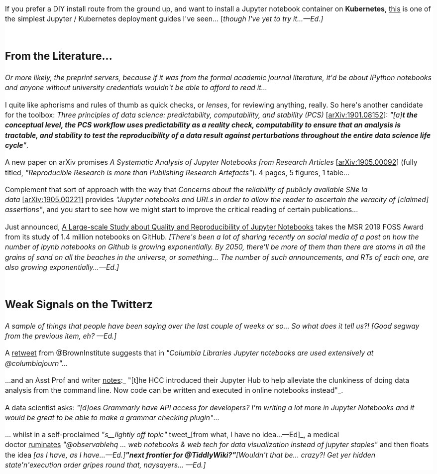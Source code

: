 If you prefer a DIY install route from the ground up, and want to install a Jupyter notebook container on **Kubernetes**, [this](https://cwienczek.com/2018/05/jupyter-on-kubernetes-the-easy-way/) is one of the simplest Jupyter / Kubernetes deployment guides I've seen... \[_though I've yet to try it...—Ed.\]_  
 

From the Literature...
----------------------

_Or more likely, the preprint servers, because if it was from the formal academic journal literature, it'd be about IPython notebooks and anyone without university credentials wouldn't be able to afford to read it..._  
  
I quite like aphorisms and rules of thumb as quick checks, or _lenses_, for reviewing anything, really. So here's another candidate for the toolbox: _Three principles of data science: predictability, computability, and stability (PCS)_ \[[arXiv:1901.08152](https://arxiv.org/abs/1901.08152)\]: _"\[a\]__t the conceptual level, the PCS workflow uses predictability as a reality check, computability to ensure that an analysis is tractable, and stability to test the reproducibility of a data result against perturbations throughout the entire data science life cycle__"_.  
  
A new paper on arXiv promises _A Systematic Analysis of Jupyter Notebooks from Research Articles_ \[[arXiv:1905.00092](https://arxiv.org/abs/1905.00092)\] (fully titled, _"Reproducible Research is more than Publishing Research Artefacts"_). 4 pages, 5 figures, 1 table...  
  
Complement that sort of approach with the way that _Concerns about the reliability of publicly available SNe Ia data_ \[[arXiv:1905.00221](https://arxiv.org/abs/1905.00221)\] provides _"Jupyter notebooks and URLs in order to allow the reader to ascertain the veracity of \[claimed\] assertions"_, and you start to see how we might start to improve the critical reading of certain publications...  
  
Just announced, [A Large-scale Study about Quality and Reproducibility of Jupyter Notebooks](https://2019.msrconf.org/event/msr-2019-papers-a-large-scale-study-about-quality-and-reproducibility-of-jupyter-notebooks) takes the MSR 2019 FOSS Award from its study of 1.4 million notebooks on GitHub. _\[There's been a lot of sharing recently on social media of a post on how the number of ipynb notebooks on Github is growing exponentially. By 2050, there'll be more of them than there are atoms in all the grains of sand on all the beaches in the universe, or something... The number of such announcements, and RTs of each one, are also growing exponentially...—Ed.\]_  
 

Weak Signals on the Twitterz
----------------------------

_A sample of things that people have been saying over the last couple of weeks or so... So what does it tell us?! \[Good segway from the previous item, eh? —Ed.\]_  
  
A [retweet](https://twitter.com/BrownInstitute/status/1124058595866370048) from @BrownInstitute suggests that in _"Columbia Libraries Jupyter notebooks are used extensively at @columbiajourn"..._  
  
...and an Asst Prof and writer [notes](https://twitter.com/jaheppler/status/1125802491961069568):_ "\[t\]he HCC introduced their Jupyter Hub to help alleviate the clunkiness of doing data analysis from the command line. Now code can be written and executed in online notebooks instead"_.  
  
A data scientist [asks](https://twitter.com/robertritz88/status/1125959493085323264): _"\[d\]oes Grammarly have API access for developers? I'm writing a lot more in Jupyter Notebooks and it would be great to be able to make a grammar checking plugin"_...  
  
... whilst in a self-proclaimed _"s__lightly off topic"_ tweet_\[from what, I have no idea...—Ed\]_, a medical doctor [ruminates](https://twitter.com/ABSamma/status/1125129552093745152) _"@observablehq ... web notebooks & web tech for data visualization instead of jupyter staples"_ and then floats the idea _\[as I have, as I have...—Ed.\]__"next frontier for @TiddlyWiki?"__\[Wouldn't that be... crazy?! Get yer hidden state'n'execution order gripes round that, naysayers... —Ed.\]_  
  